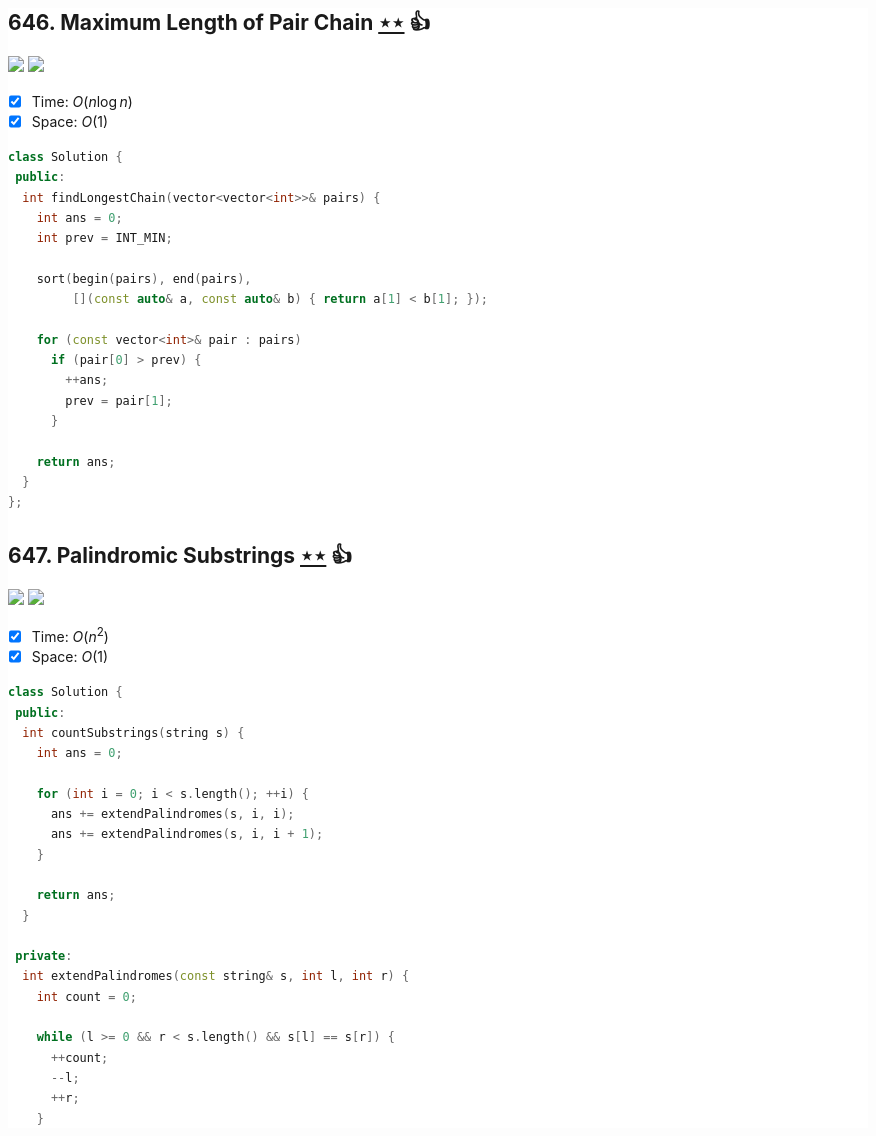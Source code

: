 ```cpp
```

## 646. Maximum Length of Pair Chain [$\star\star$](https://leetcode.com/problems/maximum-length-of-pair-chain) :thumbsup:

![](https://img.shields.io/badge/-Dynamic%20Programming-113285.svg?style=flat-square) ![](https://img.shields.io/badge/-Greedy-0B346E.svg?style=flat-square)

- [x] Time: $O(n\log n)$
- [x] Space: $O(1)$

```cpp
class Solution {
 public:
  int findLongestChain(vector<vector<int>>& pairs) {
    int ans = 0;
    int prev = INT_MIN;

    sort(begin(pairs), end(pairs),
         [](const auto& a, const auto& b) { return a[1] < b[1]; });

    for (const vector<int>& pair : pairs)
      if (pair[0] > prev) {
        ++ans;
        prev = pair[1];
      }

    return ans;
  }
};
```

## 647. Palindromic Substrings [$\star\star$](https://leetcode.com/problems/palindromic-substrings) :thumbsup:

![](https://img.shields.io/badge/-Dynamic%20Programming-113285.svg?style=flat-square) ![](https://img.shields.io/badge/-String-60373E.svg?style=flat-square)

- [x] Time: $O(n^2)$
- [x] Space: $O(1)$

```cpp
class Solution {
 public:
  int countSubstrings(string s) {
    int ans = 0;

    for (int i = 0; i < s.length(); ++i) {
      ans += extendPalindromes(s, i, i);
      ans += extendPalindromes(s, i, i + 1);
    }

    return ans;
  }

 private:
  int extendPalindromes(const string& s, int l, int r) {
    int count = 0;

    while (l >= 0 && r < s.length() && s[l] == s[r]) {
      ++count;
      --l;
      ++r;
    }

```
